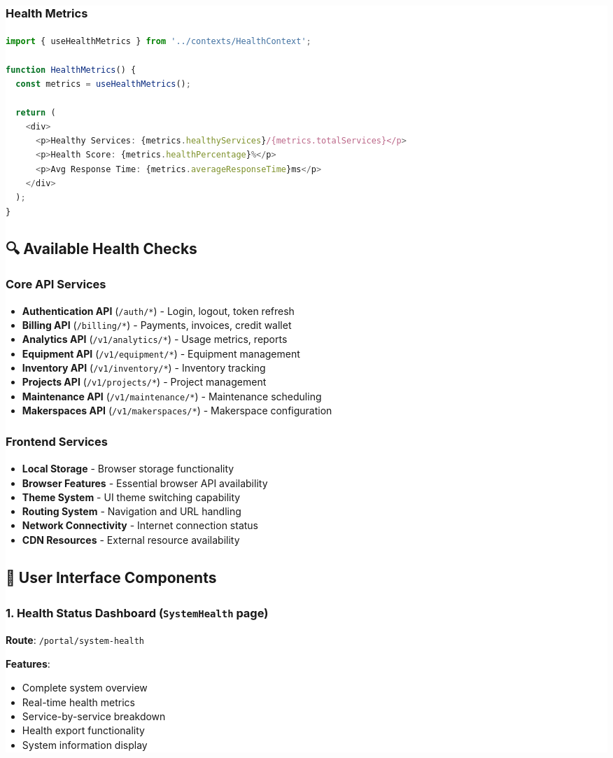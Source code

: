 ### Health Metrics

```typescript
import { useHealthMetrics } from '../contexts/HealthContext';

function HealthMetrics() {
  const metrics = useHealthMetrics();
  
  return (
    <div>
      <p>Healthy Services: {metrics.healthyServices}/{metrics.totalServices}</p>
      <p>Health Score: {metrics.healthPercentage}%</p>
      <p>Avg Response Time: {metrics.averageResponseTime}ms</p>
    </div>
  );
}
```

## 🔍 Available Health Checks

### Core API Services
- **Authentication API** (`/auth/*`) - Login, logout, token refresh
- **Billing API** (`/billing/*`) - Payments, invoices, credit wallet
- **Analytics API** (`/v1/analytics/*`) - Usage metrics, reports
- **Equipment API** (`/v1/equipment/*`) - Equipment management
- **Inventory API** (`/v1/inventory/*`) - Inventory tracking
- **Projects API** (`/v1/projects/*`) - Project management
- **Maintenance API** (`/v1/maintenance/*`) - Maintenance scheduling
- **Makerspaces API** (`/v1/makerspaces/*`) - Makerspace configuration

### Frontend Services
- **Local Storage** - Browser storage functionality
- **Browser Features** - Essential browser API availability
- **Theme System** - UI theme switching capability
- **Routing System** - Navigation and URL handling
- **Network Connectivity** - Internet connection status
- **CDN Resources** - External resource availability

## 📱 User Interface Components

### 1. Health Status Dashboard (`SystemHealth` page)
**Route**: `/portal/system-health`

**Features**:
- Complete system overview
- Real-time health metrics
- Service-by-service breakdown
- Health export functionality
- System information display
